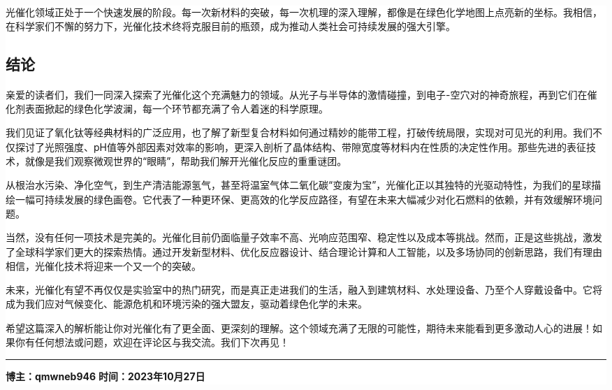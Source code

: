 光催化领域正处于一个快速发展的阶段。每一次新材料的突破，每一次机理的深入理解，都像是在绿色化学地图上点亮新的坐标。我相信，在科学家们不懈的努力下，光催化技术终将克服目前的瓶颈，成为推动人类社会可持续发展的强大引擎。

## 结论

亲爱的读者们，我们一同深入探索了光催化这个充满魅力的领域。从光子与半导体的激情碰撞，到电子-空穴对的神奇旅程，再到它们在催化剂表面掀起的绿色化学波澜，每一个环节都充满了令人着迷的科学原理。

我们见证了氧化钛等经典材料的广泛应用，也了解了新型复合材料如何通过精妙的能带工程，打破传统局限，实现对可见光的利用。我们不仅探讨了光照强度、pH值等外部因素对效率的影响，更深入剖析了晶体结构、带隙宽度等材料内在性质的决定性作用。那些先进的表征技术，就像是我们观察微观世界的“眼睛”，帮助我们解开光催化反应的重重谜团。

从根治水污染、净化空气，到生产清洁能源氢气，甚至将温室气体二氧化碳“变废为宝”，光催化正以其独特的光驱动特性，为我们的星球描绘一幅可持续发展的绿色画卷。它代表了一种更环保、更高效的化学反应路径，有望在未来大幅减少对化石燃料的依赖，并有效缓解环境问题。

当然，没有任何一项技术是完美的。光催化目前仍面临量子效率不高、光响应范围窄、稳定性以及成本等挑战。然而，正是这些挑战，激发了全球科学家们更大的探索热情。通过开发新型材料、优化反应器设计、结合理论计算和人工智能，以及多场协同的创新思路，我们有理由相信，光催化技术将迎来一个又一个的突破。

未来，光催化有望不再仅仅是实验室中的热门研究，而是真正走进我们的生活，融入到建筑材料、水处理设备、乃至个人穿戴设备中。它将成为我们应对气候变化、能源危机和环境污染的强大盟友，驱动着绿色化学的未来。

希望这篇深入的解析能让你对光催化有了更全面、更深刻的理解。这个领域充满了无限的可能性，期待未来能看到更多激动人心的进展！如果你有任何想法或问题，欢迎在评论区与我交流。我们下次再见！

---
**博主：qmwneb946**
**时间：2023年10月27日**